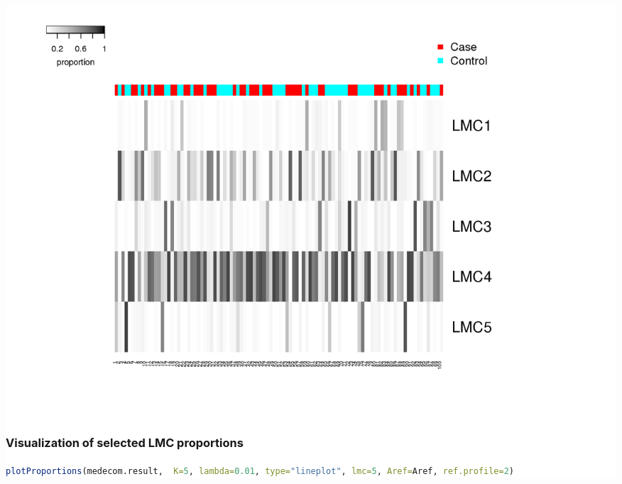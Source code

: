 <img src="MeDeCom_files/figure-html/unnamed-chunk-20-1.png" width="768" />

### Visualization of selected LMC proportions




```r
plotProportions(medecom.result,  K=5, lambda=0.01, type="lineplot", lmc=5, Aref=Aref, ref.profile=2)
```
